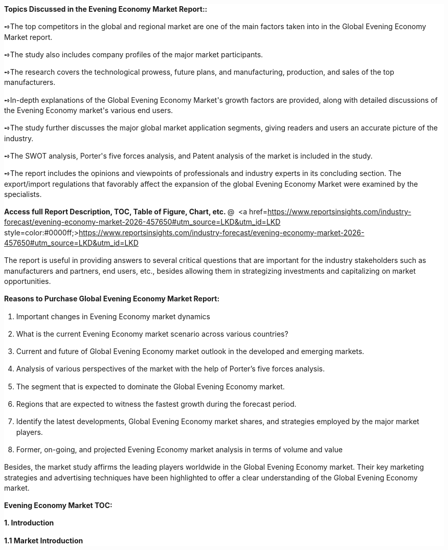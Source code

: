 <strong>Topics Discussed in the Evening Economy Market Report::</strong>

➺The top competitors in the global and regional market are one of the main factors taken into in the Global Evening Economy Market report.

➺The study also includes company profiles of the major market participants.

➺The research covers the technological prowess, future plans, and manufacturing, production, and sales of the top manufacturers.

➺In-depth explanations of the Global Evening Economy Market's growth factors are provided, along with detailed discussions of the Evening Economy market's various end users.

➺The study further discusses the major global market application segments, giving readers and users an accurate picture of the industry.

➺The SWOT analysis, Porter's five forces analysis, and Patent analysis of the market is included in the study.

➺The report includes the opinions and viewpoints of professionals and industry experts in its concluding section. The export/import regulations that favorably affect the expansion of the global Evening Economy Market were examined by the specialists.

<strong>Access full Report Description, TOC, Table of Figure, Chart, etc. </strong>@  <a href=https://www.reportsinsights.com/industry-forecast/evening-economy-market-2026-457650#utm_source=LKD&utm_id=LKD style=color:#0000ff;>https://www.reportsinsights.com/industry-forecast/evening-economy-market-2026-457650#utm_source=LKD&utm_id=LKD</a></font>

The report is useful in providing answers to several critical questions that are important for the industry stakeholders such as manufacturers and partners, end users, etc., besides allowing them in strategizing investments and capitalizing on market opportunities.

<strong>Reasons to Purchase Global Evening Economy Market Report:</strong>

1. Important changes in Evening Economy market dynamics

2. What is the current Evening Economy market scenario across various countries?

3. Current and future of Global Evening Economy market outlook in the developed and emerging markets.

4. Analysis of various perspectives of the market with the help of Porter’s five forces analysis.

5. The segment that is expected to dominate the Global Evening Economy market.

6. Regions that are expected to witness the fastest growth during the forecast period.

7. Identify the latest developments, Global Evening Economy market shares, and strategies employed by the major market players.

8. Former, on-going, and projected Evening Economy market analysis in terms of volume and value

Besides, the market study affirms the leading players worldwide in the Global Evening Economy market. Their key marketing strategies and advertising techniques have been highlighted to offer a clear understanding of the Global Evening Economy market.

<strong>Evening Economy Market TOC:</strong>

<strong>1. Introduction</strong>

<strong>1.1 Market Introduction</strong>
